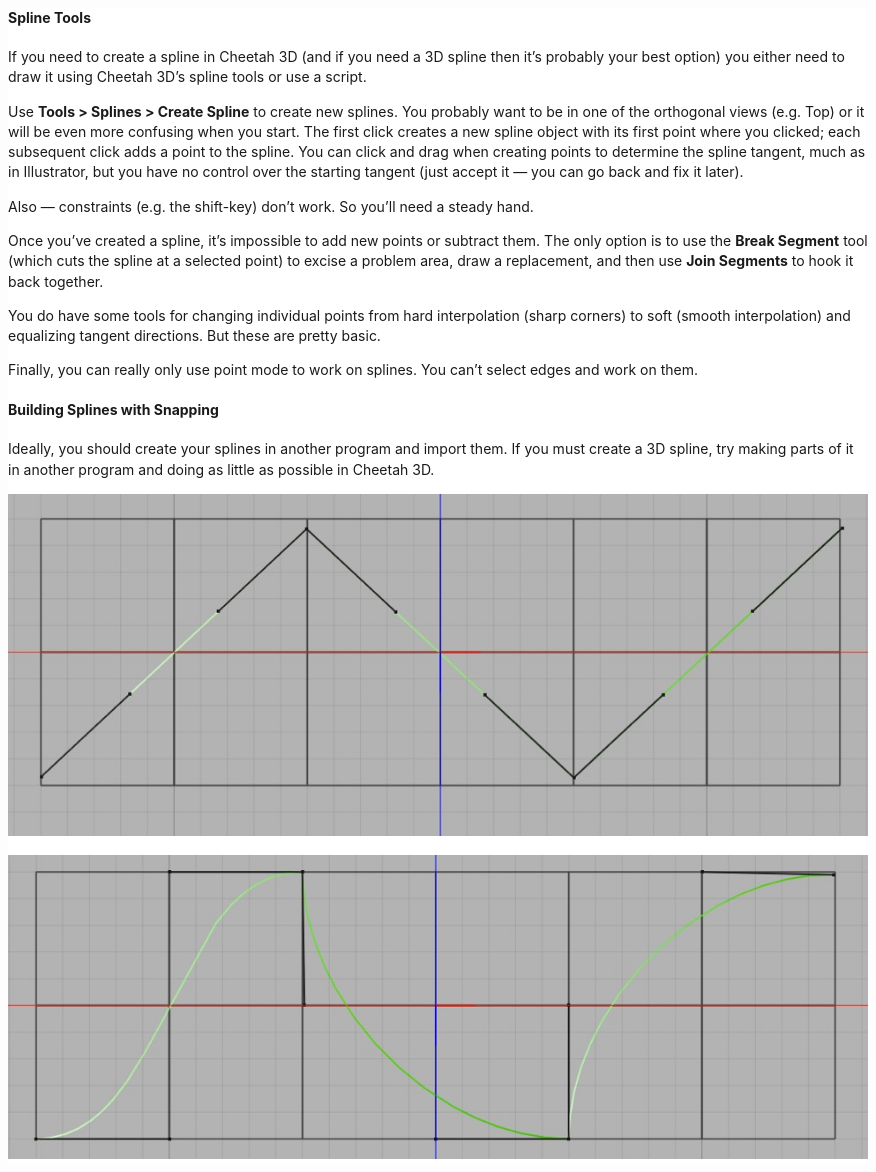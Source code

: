 #### Spline Tools

If you need to create a spline in Cheetah 3D (and if you need a 3D spline then it’s probably your best option) you either need to draw it using Cheetah 3D’s spline tools or use a script.

Use **Tools \> Splines \> Create Spline** to create new splines. You probably want to be in one of the orthogonal views (e.g. Top) or it will be even more confusing when you start. The first click creates a new spline object with its first point where you clicked; each subsequent click adds a point to the spline. You can click and drag when creating points to determine the spline tangent, much as in Illustrator, but you have no control over the starting tangent (just accept it — you can go back and fix it later).

Also — constraints (e.g. the shift-key) don’t work. So you’ll need a steady hand.

Once you’ve created a spline, it’s impossible to add new points or subtract them. The only option is to use the **Break Segment** tool (which cuts the spline at a selected point) to excise a problem area, draw a replacement, and then use **Join Segments** to hook it back together.

You do have some tools for changing individual points from hard interpolation (sharp corners) to soft (smooth interpolation) and equalizing tangent directions. But these are pretty basic.

Finally, you can really only use point mode to work on splines. You can’t select edges and work on them.

#### Building Splines with Snapping

Ideally, you should create your splines in another program and import them. If you must create a 3D spline, try making parts of it in another program and doing as little as possible in Cheetah 3D.

![](pastedGraphic-128.jpg)

![](pastedGraphic-129.jpg)
